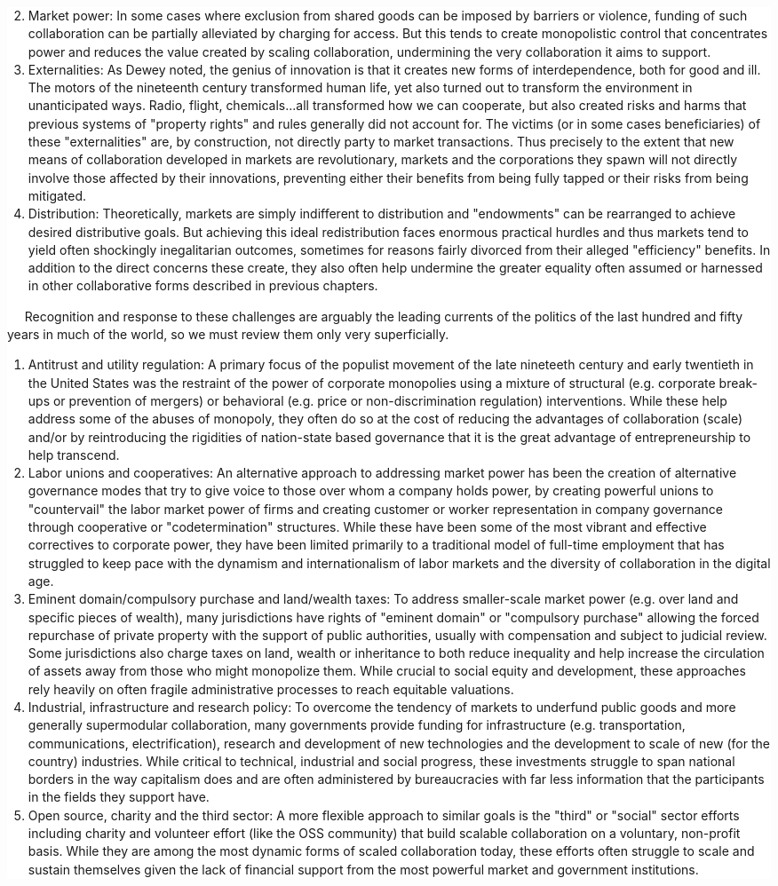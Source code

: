 2. Market power: In some cases where exclusion from shared goods can be imposed by barriers or violence, funding of such collaboration can be partially alleviated by charging for access.  But this tends to create monopolistic control that concentrates power and reduces the value created by scaling collaboration, undermining the very collaboration it aims to support.
3. Externalities: As Dewey noted, the genius of innovation is that it creates new forms of interdependence, both for good and ill.  The motors of the nineteenth century transformed human life, yet also turned out to transform the environment in unanticipated ways.  Radio, flight, chemicals...all transformed how we can cooperate, but also created risks and harms that previous systems of "property rights" and rules generally did not account for.  The victims (or in some cases beneficiaries) of these "externalities" are, by construction, not directly party to market transactions.  Thus precisely to the extent that new means of collaboration developed in markets are revolutionary, markets and the corporations they spawn will not directly involve those affected by their innovations, preventing either their benefits from being fully tapped or their risks from being mitigated.
4. Distribution: Theoretically, markets are simply indifferent to distribution and "endowments" can be rearranged to achieve desired distributive goals.  But achieving this ideal redistribution faces enormous practical hurdles and thus markets tend to yield often shockingly inegalitarian outcomes, sometimes for reasons fairly divorced from their alleged "efficiency" benefits.  In addition to the direct concerns these create, they also often help undermine the greater equality often assumed or harnessed in other collaborative forms described in previous chapters.


&nbsp;&nbsp;&nbsp;&nbsp; Recognition and response to these challenges are arguably the leading currents of the politics of the last hundred and fifty years in much of the world, so we must review them only very superficially.
1. Antitrust and utility regulation: A primary focus of the populist movement of the late nineteeth century and early twentieth in the United States was the restraint of the power of corporate monopolies using a mixture of structural (e.g. corporate break-ups or prevention of mergers) or behavioral (e.g. price or non-discrimination regulation) interventions.  While these help address some of the abuses of monopoly, they often do so at the cost of reducing the advantages of collaboration (scale) and/or by reintroducing the rigidities of nation-state based governance that it is the great advantage of entrepreneurship to help transcend.
2. Labor unions and cooperatives: An alternative approach to addressing market power has been the creation of alternative governance modes that try to give voice to those over whom a company holds power, by creating powerful unions to "countervail" the labor market power of firms and creating customer or worker representation in company governance through cooperative or "codetermination" structures.  While these have been some of the most vibrant and effective correctives to corporate power, they have been limited primarily to a traditional model of full-time employment that has struggled to keep pace with the dynamism and internationalism of labor markets and the diversity of collaboration in the digital age.
3. Eminent domain/compulsory purchase and land/wealth taxes: To address smaller-scale market power (e.g. over land and specific pieces of wealth), many jurisdictions have rights of "eminent domain" or "compulsory purchase" allowing the forced repurchase of private property with the support of public authorities, usually with compensation and subject to judicial review.  Some jurisdictions also charge taxes on land, wealth or inheritance to both reduce inequality and help increase the circulation of assets away from those who might monopolize them. While crucial to social equity and development, these approaches rely heavily on often fragile administrative processes to reach equitable valuations.
4. Industrial, infrastructure and research policy: To overcome the tendency of markets to underfund public goods and more generally supermodular collaboration, many governments provide funding for infrastructure (e.g. transportation,  communications, electrification), research and development of new technologies and the development to scale of new (for the country) industries.  While critical to technical, industrial and social progress, these investments struggle to span national borders in the way capitalism does and are often administered by bureaucracies with far less information that the participants in the fields they support have.
5. Open source, charity and the third sector: A more flexible approach to similar goals is the "third" or "social" sector efforts including charity and volunteer effort (like the OSS community) that build scalable collaboration on a voluntary, non-profit basis.  While they are among the most dynamic forms of scaled collaboration today, these efforts often struggle to scale and sustain themselves given the lack of financial support from the most powerful market and government institutions. 